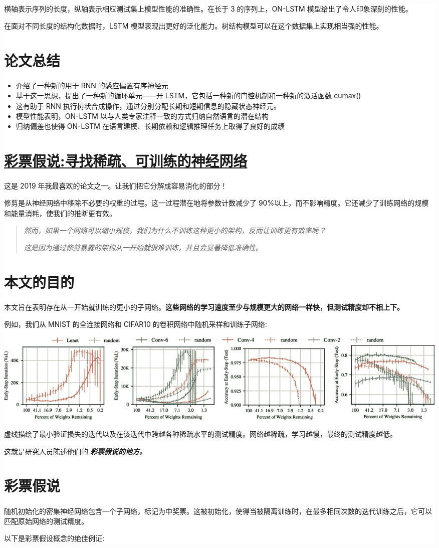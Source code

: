 横轴表示序列的长度，纵轴表示相应测试集上模型性能的准确性。在长于 3 的序列上，ON-LSTM 模型给出了令人印象深刻的性能。

在面对不同长度的结构化数据时，LSTM 模型表现出更好的泛化能力。树结构模型可以在这个数据集上实现相当强的性能。

# 论文总结

*   介绍了一种新的用于 RNN 的感应偏置有序神经元
*   基于这一思想，提出了一种新的循环单元——开 LSTM，它包括一种新的门控机制和一种新的激活函数 cumax()
*   这有助于 RNN 执行树状合成操作，通过分别分配长期和短期信息的隐藏状态神经元。
*   模型性能表明，ON-LSTM 以与人类专家注释一致的方式归纳自然语言的潜在结构
*   归纳偏差也使得 ON-LSTM 在语言建模、长期依赖和逻辑推理任务上取得了良好的成绩

# [彩票假说:寻找稀疏、可训练的神经网络](https://openreview.net/pdf?id=rJl-b3RcF7)

这是 2019 年我最喜欢的论文之一。让我们把它分解成容易消化的部分！

修剪是从神经网络中移除不必要的权重的过程。这一过程潜在地将参数计数减少了 90%以上，而不影响精度。它还减少了训练网络的规模和能量消耗，使我们的推断更有效。

> *然而，如果一个网络可以缩小规模，我们为什么不训练这种更小的架构，反而让训练更有效率呢？*
> 
> *这是因为通过修剪暴露的架构从一开始就很难训练，并且会显著降低准确性。*

# 本文的目的

本文旨在表明存在从一开始就训练的更小的子网络。**这些网络的学习速度至少与规模更大的网络一样快，但测试精度却不相上下。**

例如，我们从 MNIST 的全连接网络和 CIFAR10 的卷积网络中随机采样和训练子网络:

![](img/b281987970d6b3da643bb94341825dda.png)

虚线描绘了最小验证损失的迭代以及在该迭代中跨越各种稀疏水平的测试精度。网络越稀疏，学习越慢，最终的测试精度越低。

这就是研究人员陈述他们的 ***彩票假说的地方。***

# 彩票假说

随机初始化的密集神经网络包含一个子网络，标记为中奖票。这被初始化，使得当被隔离训练时，在最多相同次数的迭代训练之后，它可以匹配原始网络的测试精度。

以下是彩票假设概念的绝佳例证:
